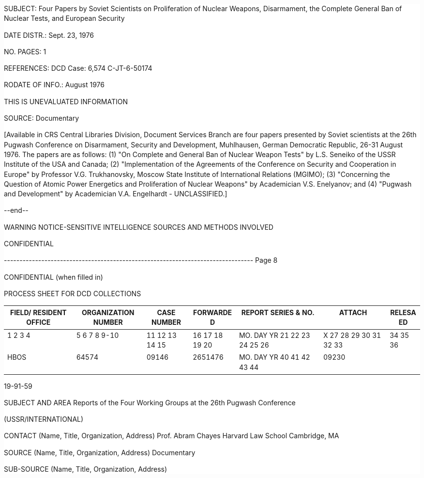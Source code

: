 SUBJECT: Four Papers by Soviet Scientists on Proliferation of Nuclear Weapons, Disarmament, the Complete General Ban of Nuclear Tests, and European Security

DATE DISTR.: Sept. 23, 1976

NO. PAGES: 1

REFERENCES: DCD Case: 6,574 C-JT-6-50174

RODATE OF INFO.: August 1976

THIS IS UNEVALUATED INFORMATION

SOURCE: Documentary

[Available in CRS Central Libraries Division, Document Services Branch are four papers presented by Soviet scientists at the 26th Pugwash Conference on Disarmament, Security and Development, Muhlhausen, German Democratic Republic, 26-31 August 1976. The papers are as follows: (1) "On Complete and General Ban of Nuclear Weapon Tests" by L.S. Seneiko of the USSR Institute of the USA and Canada; (2) "Implementation of the Agreements of the Conference on Security and Cooperation in Europe" by Professor V.G. Trukhanovsky, Moscow State Institute of International Relations (MGIMO); (3) "Concerning the Question of Atomic Power Energetics and Proliferation of Nuclear Weapons" by Academician V.S. Enelyanov; and (4) "Pugwash and Development" by Academician V.A. Engelhardt - UNCLASSIFIED.]

--end--

WARNING NOTICE-SENSITIVE INTELLIGENCE SOURCES AND METHODS INVOLVED

CONFIDENTIAL


-------------------------------------------------------------------------------- Page 8

CONFIDENTIAL
(when filled in)

PROCESS SHEET FOR DCD COLLECTIONS

| FIELD/ RESIDENT OFFICE | ORGANIZATION NUMBER | CASE NUMBER    | FORWARDED      | REPORT SERIES & NO.          | ATTACH                 | RELESAED |
| ---------------------- | ------------------- | -------------- | -------------- | ---------------------------- | ---------------------- | -------- |
| 1 2 3 4                | 5 6 7 8 9-10        | 11 12 13 14 15 | 16 17 18 19 20 | MO. DAY YR 21 22 23 24 25 26 | X 27 28 29 30 31 32 33 | 34 35 36 |
| HBOS                   | 64574               | 09146          | 2651476        | MO. DAY YR 40 41 42 43 44    | 09230                  |          |

19-91-59

SUBJECT AND AREA
Reports of the Four Working Groups at the 26th Pugwash Conference

(USSR/INTERNATIONAL)

CONTACT (Name, Title, Organization, Address)
Prof. Abram Chayes
Harvard Law School
Cambridge, MA

SOURCE (Name, Title, Organization, Address)
Documentary

SUB-SOURCE (Name, Title, Organization, Address)
